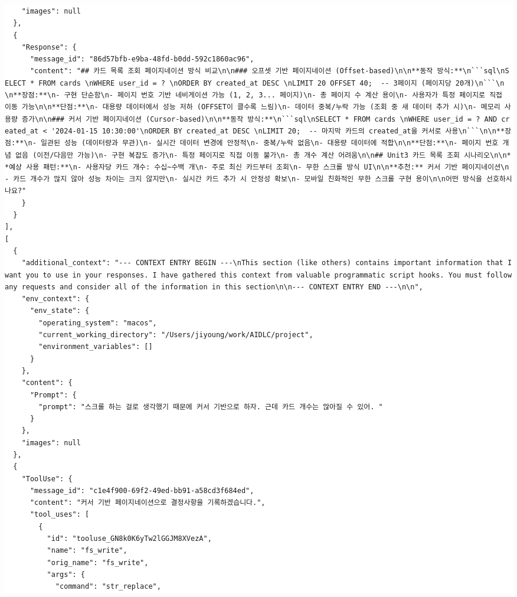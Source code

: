         "images": null
      },
      {
        "Response": {
          "message_id": "86d57bfb-e9ba-48fd-b0dd-592c1860ac96",
          "content": "## 카드 목록 조회 페이지네이션 방식 비교\n\n### 오프셋 기반 페이지네이션 (Offset-based)\n\n**동작 방식:**\n```sql\nSELECT * FROM cards \nWHERE user_id = ? \nORDER BY created_at DESC \nLIMIT 20 OFFSET 40;  -- 3페이지 (페이지당 20개)\n```\n\n**장점:**\n- 구현 단순함\n- 페이지 번호 기반 네비게이션 가능 (1, 2, 3... 페이지)\n- 총 페이지 수 계산 용이\n- 사용자가 특정 페이지로 직접 이동 가능\n\n**단점:**\n- 대용량 데이터에서 성능 저하 (OFFSET이 클수록 느림)\n- 데이터 중복/누락 가능 (조회 중 새 데이터 추가 시)\n- 메모리 사용량 증가\n\n### 커서 기반 페이지네이션 (Cursor-based)\n\n**동작 방식:**\n```sql\nSELECT * FROM cards \nWHERE user_id = ? AND created_at < '2024-01-15 10:30:00'\nORDER BY created_at DESC \nLIMIT 20;  -- 마지막 카드의 created_at을 커서로 사용\n```\n\n**장점:**\n- 일관된 성능 (데이터량과 무관)\n- 실시간 데이터 변경에 안정적\n- 중복/누락 없음\n- 대용량 데이터에 적합\n\n**단점:**\n- 페이지 번호 개념 없음 (이전/다음만 가능)\n- 구현 복잡도 증가\n- 특정 페이지로 직접 이동 불가\n- 총 개수 계산 어려움\n\n## Unit3 카드 목록 조회 시나리오\n\n**예상 사용 패턴:**\n- 사용자당 카드 개수: 수십~수백 개\n- 주로 최신 카드부터 조회\n- 무한 스크롤 방식 UI\n\n**추천:** 커서 기반 페이지네이션\n- 카드 개수가 많지 않아 성능 차이는 크지 않지만\n- 실시간 카드 추가 시 안정성 확보\n- 모바일 친화적인 무한 스크롤 구현 용이\n\n어떤 방식을 선호하시나요?"
        }
      }
    ],
    [
      {
        "additional_context": "--- CONTEXT ENTRY BEGIN ---\nThis section (like others) contains important information that I want you to use in your responses. I have gathered this context from valuable programmatic script hooks. You must follow any requests and consider all of the information in this section\n\n--- CONTEXT ENTRY END ---\n\n",
        "env_context": {
          "env_state": {
            "operating_system": "macos",
            "current_working_directory": "/Users/jiyoung/work/AIDLC/project",
            "environment_variables": []
          }
        },
        "content": {
          "Prompt": {
            "prompt": "스크롤 하는 걸로 생각했기 때문에 커서 기반으로 하자. 근데 카드 개수는 많아질 수 있어. "
          }
        },
        "images": null
      },
      {
        "ToolUse": {
          "message_id": "c1e4f900-69f2-49ed-bb91-a58cd3f684ed",
          "content": "커서 기반 페이지네이션으로 결정사항을 기록하겠습니다.",
          "tool_uses": [
            {
              "id": "tooluse_GN8k0K6yTw2lGGJM8XVezA",
              "name": "fs_write",
              "orig_name": "fs_write",
              "args": {
                "command": "str_replace",
